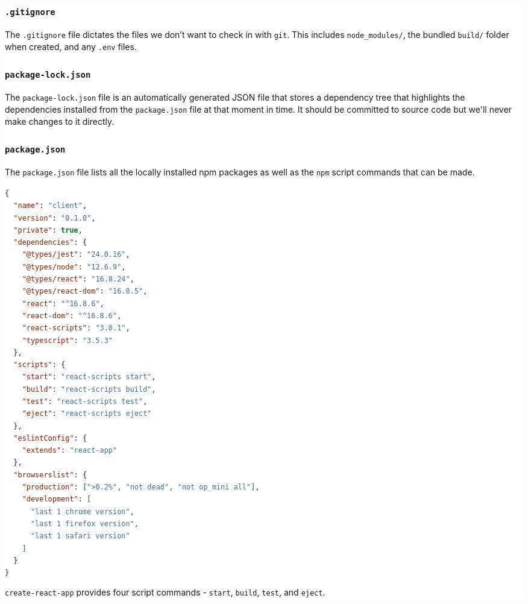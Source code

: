 ### `.gitignore`

The `.gitignore` file dictates the files we don’t want to check in with `git`. This includes `node_modules/`, the bundled `build/` folder when created, and any `.env` files.

### `package-lock.json`

The `package-lock.json` file is an automatically generated JSON file that stores a dependency tree that highlights the dependencies installed from the `package.json` file at that moment in time. It should be committed to source code but we'll never make changes to it directly.

### `package.json`

The `package.json` file lists all the locally installed npm packages as well as the `npm` script commands that can be made.

```json
{
  "name": "client",
  "version": "0.1.0",
  "private": true,
  "dependencies": {
    "@types/jest": "24.0.16",
    "@types/node": "12.6.9",
    "@types/react": "16.8.24",
    "@types/react-dom": "16.8.5",
    "react": "^16.8.6",
    "react-dom": "^16.8.6",
    "react-scripts": "3.0.1",
    "typescript": "3.5.3"
  },
  "scripts": {
    "start": "react-scripts start",
    "build": "react-scripts build",
    "test": "react-scripts test",
    "eject": "react-scripts eject"
  },
  "eslintConfig": {
    "extends": "react-app"
  },
  "browserslist": {
    "production": [">0.2%", "not dead", "not op_mini all"],
    "development": [
      "last 1 chrome version",
      "last 1 firefox version",
      "last 1 safari version"
    ]
  }
}
```

`create-react-app` provides four script commands - `start`, `build`, `test`, and `eject`.
